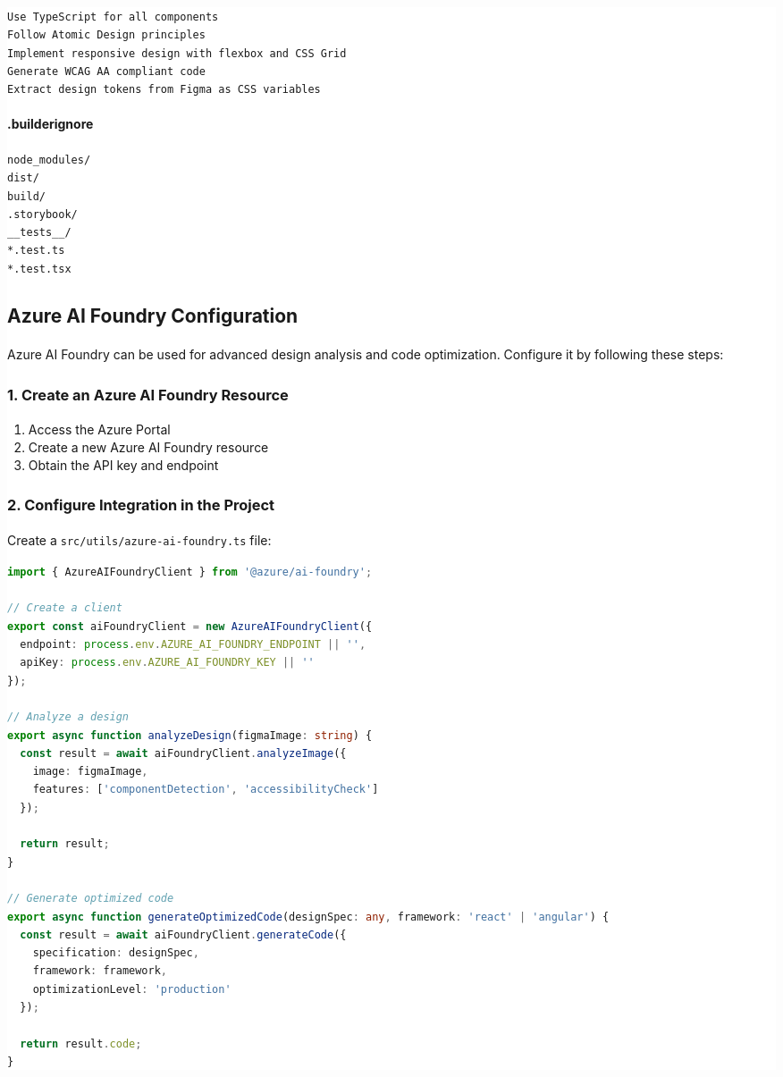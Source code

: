 ```
Use TypeScript for all components
Follow Atomic Design principles
Implement responsive design with flexbox and CSS Grid
Generate WCAG AA compliant code
Extract design tokens from Figma as CSS variables
```

#### .builderignore

```
node_modules/
dist/
build/
.storybook/
__tests__/
*.test.ts
*.test.tsx
```

## Azure AI Foundry Configuration

Azure AI Foundry can be used for advanced design analysis and code optimization. Configure it by following these steps:

### 1. Create an Azure AI Foundry Resource

1. Access the Azure Portal
2. Create a new Azure AI Foundry resource
3. Obtain the API key and endpoint

### 2. Configure Integration in the Project

Create a `src/utils/azure-ai-foundry.ts` file:

```typescript
import { AzureAIFoundryClient } from '@azure/ai-foundry';

// Create a client
export const aiFoundryClient = new AzureAIFoundryClient({
  endpoint: process.env.AZURE_AI_FOUNDRY_ENDPOINT || '',
  apiKey: process.env.AZURE_AI_FOUNDRY_KEY || ''
});

// Analyze a design
export async function analyzeDesign(figmaImage: string) {
  const result = await aiFoundryClient.analyzeImage({
    image: figmaImage,
    features: ['componentDetection', 'accessibilityCheck']
  });
  
  return result;
}

// Generate optimized code
export async function generateOptimizedCode(designSpec: any, framework: 'react' | 'angular') {
  const result = await aiFoundryClient.generateCode({
    specification: designSpec,
    framework: framework,
    optimizationLevel: 'production'
  });
  
  return result.code;
}
```
